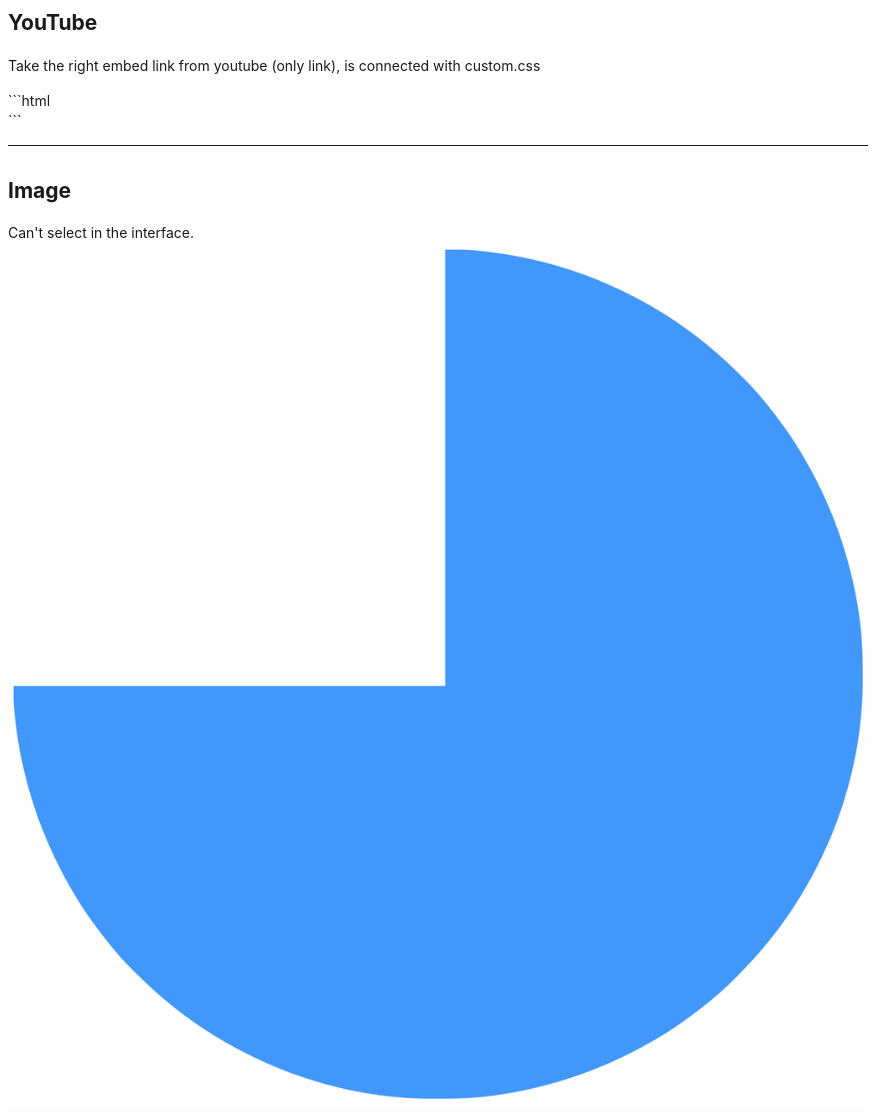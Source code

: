 
## YouTube
Take the right embed link from youtube (only link), is connected with custom.css
<div class="video-container">
  <iframe width="560" height="315" src="https://www.youtube-nocookie.com/embed/cgiI8TBw9H0?si=NWXfqKQGowqPxPVR" frameborder="0" allowfullscreen></iframe>
</div>
```html
<div class="video-container">
  <iframe width="560" height="315" src="https://www.youtube-nocookie.com/embed/cgiI8TBw9H0?si=NWXfqKQGowqPxPVR" frameborder="0" allowfullscreen></iframe>
</div>
```

---

## Image
Can't select in the interface.
![Parameter](assets/example-image.svg)

